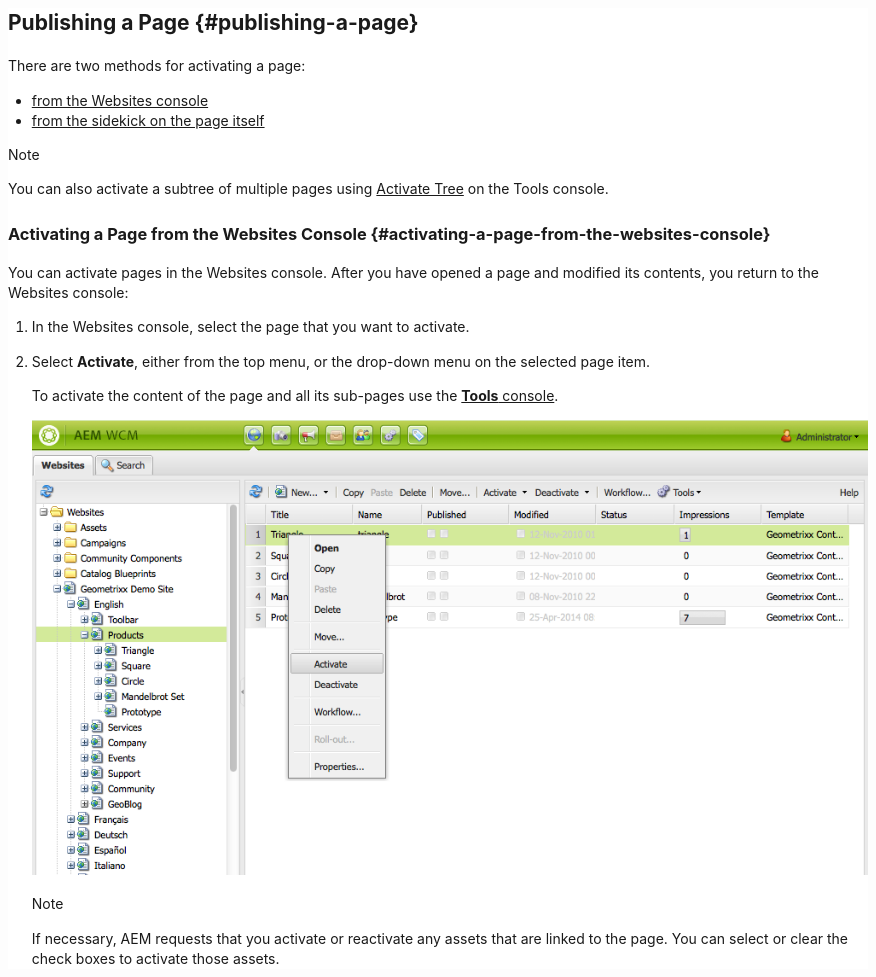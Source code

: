 ## Publishing a Page {#publishing-a-page}

There are two methods for activating a page:

* [from the Websites console](#activatingapagefromthewebsitesconsole)
* [from the sidekick on the page itself](#activatingapagefromsidekick)

>[!NOTE]
>
>You can also activate a subtree of multiple pages using [Activate Tree](#howtoactivateacompletesectiontreeofyourwebsite) on the Tools console.

### Activating a Page from the Websites Console {#activating-a-page-from-the-websites-console}

You can activate pages in the Websites console. After you have opened a page and modified its contents, you return to the Websites console:

1. In the Websites console, select the page that you want to activate.
1. Select **Activate**, either from the top menu, or the drop-down menu on the selected page item.

   To activate the content of the page and all its sub-pages use the [**Tools** console](../../classic-ui-authoring/using/classic-page-author-publish-pages.md#howtoactivateacompletesectiontreeofyourwebsite).

   ![](assets/screen_shot_2012-02-08at13817pm.png)

   >[!NOTE]
   >
   >If necessary, AEM requests that you activate or reactivate any assets that are linked to the page. You can select or clear the check boxes to activate those assets.
   >
   >
